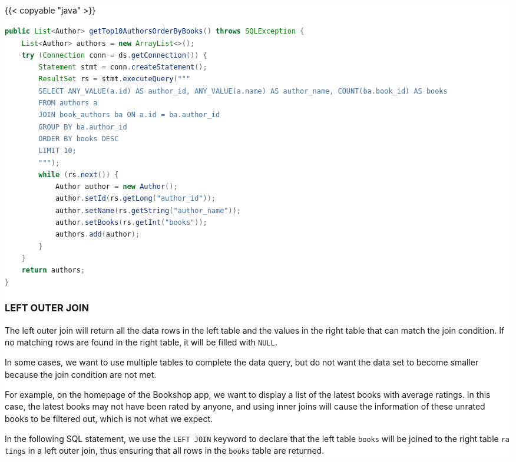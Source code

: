 </div>
<div label="Java" href="inner-join-java">

{{< copyable "java" >}}

```java
public List<Author> getTop10AuthorsOrderByBooks() throws SQLException {
    List<Author> authors = new ArrayList<>();
    try (Connection conn = ds.getConnection()) {
        Statement stmt = conn.createStatement();
        ResultSet rs = stmt.executeQuery("""
        SELECT ANY_VALUE(a.id) AS author_id, ANY_VALUE(a.name) AS author_name, COUNT(ba.book_id) AS books
        FROM authors a
        JOIN book_authors ba ON a.id = ba.author_id
        GROUP BY ba.author_id
        ORDER BY books DESC
        LIMIT 10;
        """);
        while (rs.next()) {
            Author author = new Author();
            author.setId(rs.getLong("author_id"));
            author.setName(rs.getString("author_name"));
            author.setBooks(rs.getInt("books"));
            authors.add(author);
        }
    }
    return authors;
}
```

</div>
</SimpleTab>

### LEFT OUTER JOIN

The left outer join will return all the data rows in the left table and the values ​​in the right table that can match the join condition. If no matching rows are found in the right table, it will be filled with `NULL`.

In some cases, we want to use multiple tables to complete the data query, but do not want the data set to become smaller because the join condition are not met. 

For example, on the homepage of the Bookshop app, we want to display a list of the latest books with average ratings. In this case, the latest books may not have been rated by anyone, and using inner joins will cause the information of these unrated books to be filtered out, which is not what we expect.

<SimpleTab>
<div label="SQL" href="left-join-sql">

In the following SQL statement, we use the `LEFT JOIN` keyword to declare that the left table `books` will be joined to the right table `ratings` in a left outer join, thus ensuring that all rows in the `books` table are returned.
